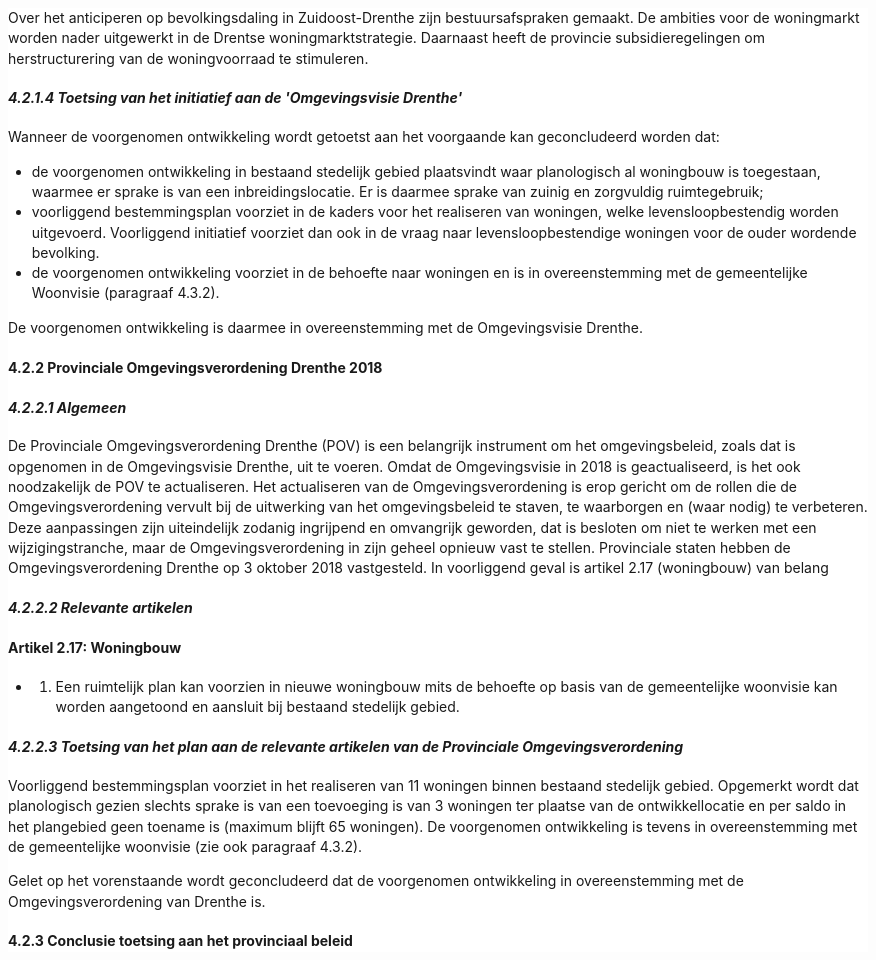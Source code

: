 Over het anticiperen op bevolkingsdaling in Zuidoost-Drenthe zijn bestuursafspraken gemaakt. De ambities voor de woningmarkt worden nader uitgewerkt in de Drentse woningmarktstrategie. Daarnaast heeft de provincie subsidieregelingen om herstructurering van de woningvoorraad te stimuleren.

#### *4.2.1.4 Toetsing van het initiatief aan de 'Omgevingsvisie Drenthe'*

Wanneer de voorgenomen ontwikkeling wordt getoetst aan het voorgaande kan geconcludeerd worden dat:

- de voorgenomen ontwikkeling in bestaand stedelijk gebied plaatsvindt waar planologisch al woningbouw is toegestaan, waarmee er sprake is van een inbreidingslocatie. Er is daarmee sprake van zuinig en zorgvuldig ruimtegebruik;
- voorliggend bestemmingsplan voorziet in de kaders voor het realiseren van woningen, welke levensloopbestendig worden uitgevoerd. Voorliggend initiatief voorziet dan ook in de vraag naar levensloopbestendige woningen voor de ouder wordende bevolking.
- de voorgenomen ontwikkeling voorziet in de behoefte naar woningen en is in overeenstemming met de gemeentelijke Woonvisie (paragraaf 4.3.2).

De voorgenomen ontwikkeling is daarmee in overeenstemming met de Omgevingsvisie Drenthe.

#### **4.2.2 Provinciale Omgevingsverordening Drenthe 2018**

#### *4.2.2.1 Algemeen*

De Provinciale Omgevingsverordening Drenthe (POV) is een belangrijk instrument om het omgevingsbeleid, zoals dat is opgenomen in de Omgevingsvisie Drenthe, uit te voeren. Omdat de Omgevingsvisie in 2018 is geactualiseerd, is het ook noodzakelijk de POV te actualiseren. Het actualiseren van de Omgevingsverordening is erop gericht om de rollen die de Omgevingsverordening vervult bij de uitwerking van het omgevingsbeleid te staven, te waarborgen en (waar nodig) te verbeteren. Deze aanpassingen zijn uiteindelijk zodanig ingrijpend en omvangrijk geworden, dat is besloten om niet te werken met een wijzigingstranche, maar de Omgevingsverordening in zijn geheel opnieuw vast te stellen. Provinciale staten hebben de Omgevingsverordening Drenthe op 3 oktober 2018 vastgesteld. In voorliggend geval is artikel 2.17 (woningbouw) van belang

#### *4.2.2.2 Relevante artikelen*

#### **Artikel 2.17: Woningbouw**

- 1. Een ruimtelijk plan kan voorzien in nieuwe woningbouw mits de behoefte op basis van de gemeentelijke woonvisie kan worden aangetoond en aansluit bij bestaand stedelijk gebied.
#### *4.2.2.3 Toetsing van het plan aan de relevante artikelen van de Provinciale Omgevingsverordening*

Voorliggend bestemmingsplan voorziet in het realiseren van 11 woningen binnen bestaand stedelijk gebied. Opgemerkt wordt dat planologisch gezien slechts sprake is van een toevoeging is van 3 woningen ter plaatse van de ontwikkellocatie en per saldo in het plangebied geen toename is (maximum blijft 65 woningen). De voorgenomen ontwikkeling is tevens in overeenstemming met de gemeentelijke woonvisie (zie ook paragraaf 4.3.2).

Gelet op het vorenstaande wordt geconcludeerd dat de voorgenomen ontwikkeling in overeenstemming met de Omgevingsverordening van Drenthe is.

#### **4.2.3 Conclusie toetsing aan het provinciaal beleid**
